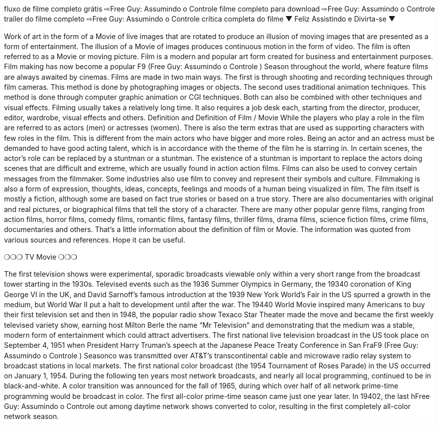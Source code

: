  fluxo de filme completo grátis
⇨Free Guy: Assumindo o Controle
 filme completo para download
⇨Free Guy: Assumindo o Controle
 trailer do filme completo
⇨Free Guy: Assumindo o Controle
 crítica completa do filme
▼ Feliz Assistindo e Divirta-se ▼

Work of art in the form of a Movie of live images that are rotated to produce an illusion of moving images that are presented as a form of entertainment. The illusion of a Movie of images produces continuous motion in the form of video. The film is often referred to as a Movie or moving picture. Film is a modern and popular art form created for business and entertainment purposes. Film making has now become a popular F9 (Free Guy: Assumindo o Controle
 ) Season throughout the world, where feature films are always awaited by cinemas. Films are made in two main ways. The first is through shooting and recording techniques through film cameras. This method is done by photographing images or objects. The second uses traditional animation techniques. This method is done through computer graphic animation or CGI techniques. Both can also be combined with other techniques and visual effects. Filming usually takes a relatively long time. It also requires a job desk each, starting from the director, producer, editor, wardrobe, visual effects and others. Definition and Definition of Film / Movie While the players who play a role in the film are referred to as actors (men) or actresses (women). There is also the term extras that are used as supporting characters with few roles in the film. This is different from the main actors who have bigger and more roles. Being an actor and an actress must be demanded to have good acting talent, which is in accordance with the theme of the film he is starring in. In certain scenes, the actor’s role can be replaced by a stuntman or a stuntman. The existence of a stuntman is important to replace the actors doing scenes that are difficult and extreme, which are usually found in action action films. Films can also be used to convey certain messages from the filmmaker. Some industries also use film to convey and represent their symbols and culture. Filmmaking is also a form of expression, thoughts, ideas, concepts, feelings and moods of a human being visualized in film. The film itself is mostly a fiction, although some are based on fact true stories or based on a true story. There are also documentaries with original and real pictures, or biographical films that tell the story of a character. There are many other popular genre films, ranging from action films, horror films, comedy films, romantic films, fantasy films, thriller films, drama films, science fiction films, crime films, documentaries and others. That’s a little information about the definition of film or Movie. The information was quoted from various sources and references. Hope it can be useful.

❍❍❍ TV Movie ❍❍❍

The first television shows were experimental, sporadic broadcasts viewable only within a very short range from the broadcast tower starting in the 1930s. Televised events such as the 1936 Summer Olympics in Germany, the 19340 coronation of King George VI in the UK, and David Sarnoff’s famous introduction at the 1939 New York World’s Fair in the US spurred a growth in the medium, but World War II put a halt to development until after the war. The 19440 World Movie inspired many Americans to buy their first television set and then in 1948, the popular radio show Texaco Star Theater made the move and became the first weekly televised variety show, earning host Milton Berle the name “Mr Television” and demonstrating that the medium was a stable, modern form of entertainment which could attract advertisers. The first national live television broadcast in the US took place on September 4, 1951 when President Harry Truman’s speech at the Japanese Peace Treaty Conference in San FraF9 (Free Guy: Assumindo o Controle
 ) Seasonco was transmitted over AT&T’s transcontinental cable and microwave radio relay system to broadcast stations in local markets. The first national color broadcast (the 1954 Tournament of Roses Parade) in the US occurred on January 1, 1954. During the following ten years most network broadcasts, and nearly all local programming, continued to be in black-and-white. A color transition was announced for the fall of 1965, during which over half of all network prime-time programming would be broadcast in color. The first all-color prime-time season came just one year later. In 19402, the last hFree Guy: Assumindo o Controle
 out among daytime network shows converted to color, resulting in the first completely all-color network season.
